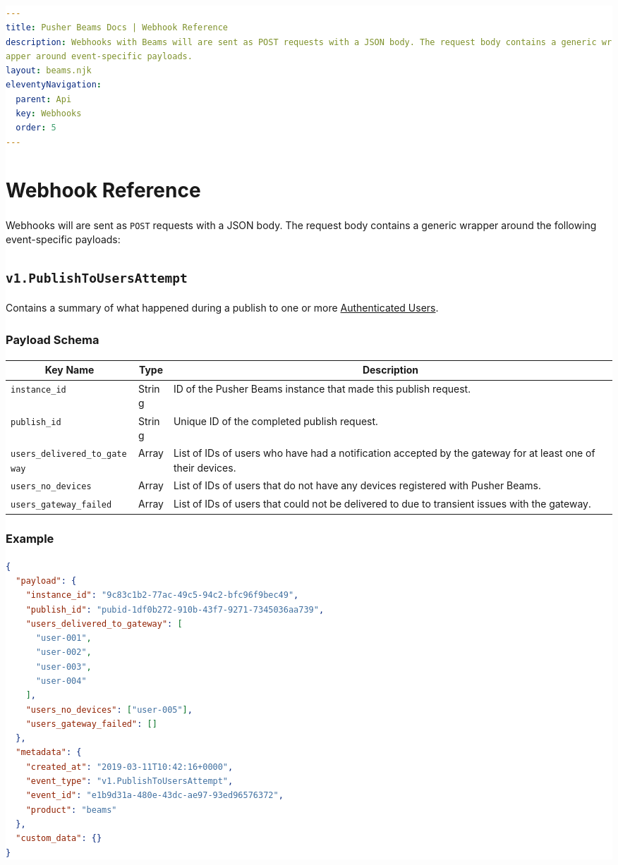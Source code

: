 ```yaml
---
title: Pusher Beams Docs | Webhook Reference
description: Webhooks with Beams will are sent as POST requests with a JSON body. The request body contains a generic wrapper around event-specific payloads.
layout: beams.njk
eleventyNavigation:
  parent: Api
  key: Webhooks
  order: 5
---
```


# Webhook Reference

Webhooks will are sent as `POST` requests with a JSON body. The request body contains a generic wrapper around the following event-specific payloads:

## `v1.PublishToUsersAttempt`

Contains a summary of what happened during a publish to one or more [Authenticated Users](/docs/beams/concepts/authenticated-users).

### Payload Schema

| Key Name                     | Type   | Description                                                                                                 |
| ---------------------------- | ------ | ----------------------------------------------------------------------------------------------------------- |
| `instance_id`                | String | ID of the Pusher Beams instance that made this publish request.                                             |
| `publish_id`                 | String | Unique ID of the completed publish request.                                                                 |
| `users_delivered_to_gateway` | Array  | List of IDs of users who have had a notification accepted by the gateway for at least one of their devices. |
| `users_no_devices`           | Array  | List of IDs of users that do not have any devices registered with Pusher Beams.                             |
| `users_gateway_failed`       | Array  | List of IDs of users that could not be delivered to due to transient issues with the gateway.               |

### Example

```json
{
  "payload": {
    "instance_id": "9c83c1b2-77ac-49c5-94c2-bfc96f9bec49",
    "publish_id": "pubid-1df0b272-910b-43f7-9271-7345036aa739",
    "users_delivered_to_gateway": [
      "user-001",
      "user-002",
      "user-003",
      "user-004"
    ],
    "users_no_devices": ["user-005"],
    "users_gateway_failed": []
  },
  "metadata": {
    "created_at": "2019-03-11T10:42:16+0000",
    "event_type": "v1.PublishToUsersAttempt",
    "event_id": "e1b9d31a-480e-43dc-ae97-93ed96576372",
    "product": "beams"
  },
  "custom_data": {}
}
```
